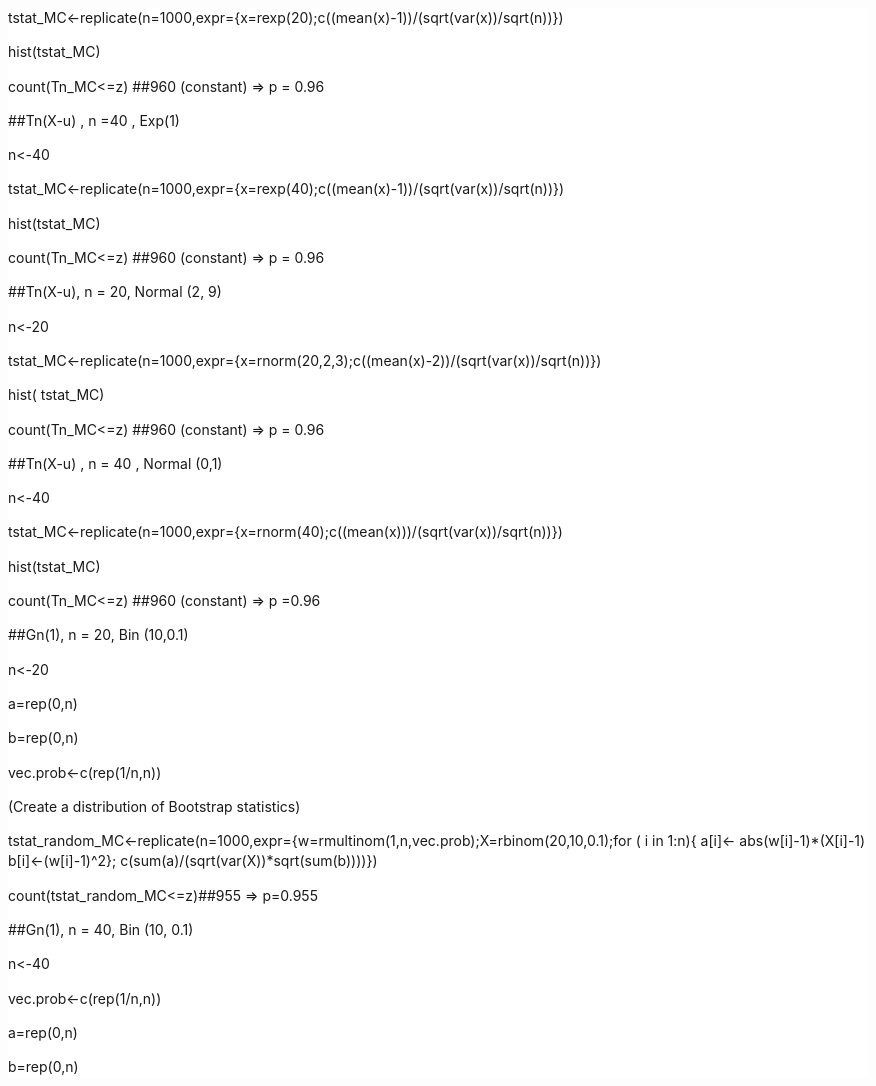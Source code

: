 tstat_MC<-replicate(n=1000,expr={x=rexp(20);c((mean(x)-1))/(sqrt(var(x))/sqrt(n))})

hist(tstat_MC)

count(Tn_MC<=z) ##960 (constant) => p = 0.96

##Tn(X-u) , n =40 , Exp(1)

n<-40

tstat_MC<-replicate(n=1000,expr={x=rexp(40);c((mean(x)-1))/(sqrt(var(x))/sqrt(n))})

hist(tstat_MC)

count(Tn_MC<=z) ##960 (constant) => p = 0.96

##Tn(X-u), n = 20, Normal (2, 9)

n<-20

tstat_MC<-replicate(n=1000,expr={x=rnorm(20,2,3);c((mean(x)-2))/(sqrt(var(x))/sqrt(n))})

hist( tstat_MC)

count(Tn_MC<=z) ##960 (constant) => p = 0.96

##Tn(X-u) , n = 40 , Normal (0,1)

n<-40

tstat_MC<-replicate(n=1000,expr={x=rnorm(40);c((mean(x)))/(sqrt(var(x))/sqrt(n))})

hist(tstat_MC)

count(Tn_MC<=z) ##960 (constant)  => p =0.96

##Gn(1), n = 20, Bin (10,0.1)

n<-20

a=rep(0,n)

b=rep(0,n)

vec.prob<-c(rep(1/n,n))

(Create a  distribution of Bootstrap statistics) 

tstat_random_MC<-replicate(n=1000,expr={w=rmultinom(1,n,vec.prob);X=rbinom(20,10,0.1);for ( i in 1:n){
  a[i]<- abs(w[i]-1)*(X[i]-1)
  b[i]<-(w[i]-1)^2};
 c(sum(a)/(sqrt(var(X))*sqrt(sum(b))))})
 
count(tstat_random_MC<=z)##955 => p=0.955

##Gn(1), n = 40, Bin (10, 0.1)

n<-40

vec.prob<-c(rep(1/n,n))

a=rep(0,n)

b=rep(0,n)
